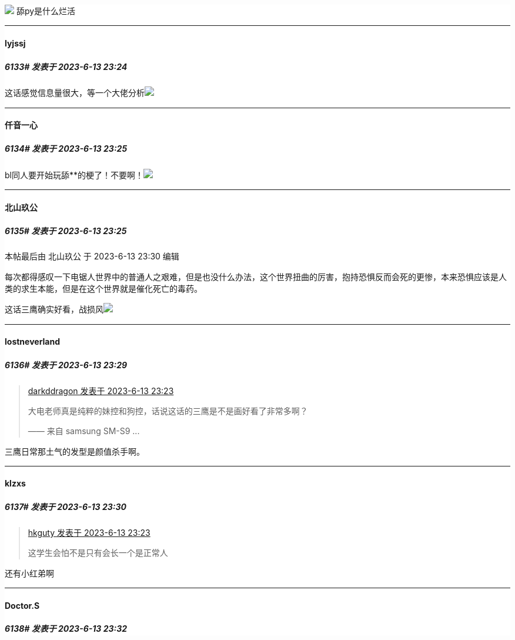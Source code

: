 <img src="https://static.saraba1st.com/image/smiley/face2017/018.png" referrerpolicy="no-referrer"> 舔py是什么烂活

*****

####  lyjssj  
##### 6133#       发表于 2023-6-13 23:24

这话感觉信息量很大，等一个大佬分析<img src="https://static.saraba1st.com/image/smiley/face2017/078.png" referrerpolicy="no-referrer">

*****

####  仟音一心  
##### 6134#       发表于 2023-6-13 23:25

bl同人要开始玩舔**的梗了！不要啊！<img src="https://static.saraba1st.com/image/smiley/face2017/068.png" referrerpolicy="no-referrer">

*****

####  北山玖公  
##### 6135#       发表于 2023-6-13 23:25

 本帖最后由 北山玖公 于 2023-6-13 23:30 编辑 

每次都得感叹一下电锯人世界中的普通人之艰难，但是也没什么办法，这个世界扭曲的厉害，抱持恐惧反而会死的更惨，本来恐惧应该是人类的求生本能，但是在这个世界就是催化死亡的毒药。

这话三鹰确实好看，战损风<img src="https://static.saraba1st.com/image/smiley/carton2017/388.png" referrerpolicy="no-referrer">

*****

####  lostneverland  
##### 6136#       发表于 2023-6-13 23:29

<blockquote><a href="httphttps://bbs.saraba1st.com/2b/forum.php?mod=redirect&amp;goto=findpost&amp;pid=61274349&amp;ptid=2043244" target="_blank">darkddragon 发表于 2023-6-13 23:23</a>

大电老师真是纯粹的妹控和狗控，话说这话的三鹰是不是画好看了非常多啊？

—— 来自 samsung SM-S9 ...</blockquote>
三鹰日常那土气的发型是颜值杀手啊。

*****

####  klzxs  
##### 6137#       发表于 2023-6-13 23:30

<blockquote><a href="httphttps://bbs.saraba1st.com/2b/forum.php?mod=redirect&amp;goto=findpost&amp;pid=61274345&amp;ptid=2043244" target="_blank">hkguty 发表于 2023-6-13 23:23</a>

这学生会怕不是只有会长一个是正常人</blockquote>
还有小红弟啊

*****

####  Doctor.S  
##### 6138#       发表于 2023-6-13 23:32
